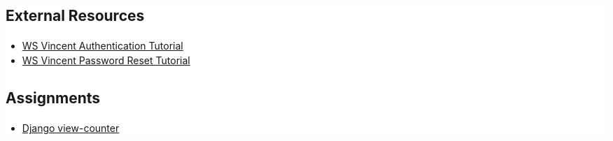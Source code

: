 
## External Resources
- [WS Vincent Authentication Tutorial](https://wsvincent.com/django-user-authentication-tutorial-login-and-logout/)
- [WS Vincent Password Reset Tutorial](https://wsvincent.com/django-user-authentication-tutorial-password-reset/)

## Assignments
- [Django view-counter](https://github.com/romeoplatoon/django-view-counter)


